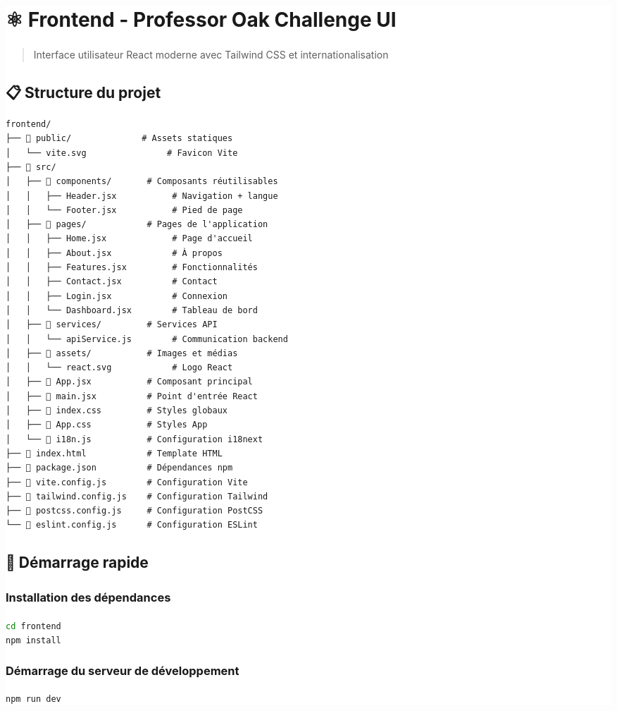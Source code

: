 # ⚛️ Frontend - Professor Oak Challenge UI

> Interface utilisateur React moderne avec Tailwind CSS et internationalisation

## 📋 Structure du projet

```
frontend/
├── 📁 public/              # Assets statiques
│   └── vite.svg                # Favicon Vite
├── 📁 src/
│   ├── 📁 components/       # Composants réutilisables
│   │   ├── Header.jsx           # Navigation + langue
│   │   └── Footer.jsx           # Pied de page
│   ├── 📁 pages/            # Pages de l'application
│   │   ├── Home.jsx             # Page d'accueil
│   │   ├── About.jsx            # À propos
│   │   ├── Features.jsx         # Fonctionnalités
│   │   ├── Contact.jsx          # Contact
│   │   ├── Login.jsx            # Connexion
│   │   └── Dashboard.jsx        # Tableau de bord
│   ├── 📁 services/         # Services API
│   │   └── apiService.js        # Communication backend
│   ├── 📁 assets/           # Images et médias
│   │   └── react.svg            # Logo React
│   ├── 📄 App.jsx           # Composant principal
│   ├── 📄 main.jsx          # Point d'entrée React
│   ├── 📄 index.css         # Styles globaux
│   ├── 📄 App.css           # Styles App
│   └── 📄 i18n.js           # Configuration i18next
├── 📄 index.html            # Template HTML
├── 📄 package.json          # Dépendances npm
├── 📄 vite.config.js        # Configuration Vite
├── 📄 tailwind.config.js    # Configuration Tailwind
├── 📄 postcss.config.js     # Configuration PostCSS
└── 📄 eslint.config.js      # Configuration ESLint
```

## 🚀 Démarrage rapide

### Installation des dépendances
```bash
cd frontend
npm install
```

### Démarrage du serveur de développement
```bash
npm run dev
```
